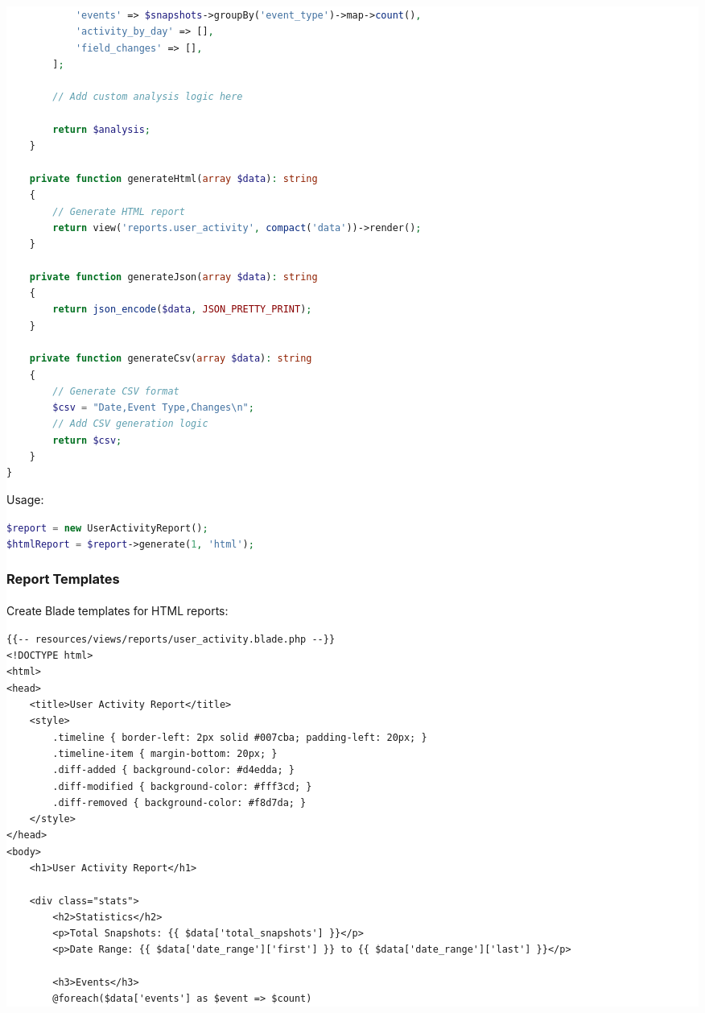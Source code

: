 ```php
            'events' => $snapshots->groupBy('event_type')->map->count(),
            'activity_by_day' => [],
            'field_changes' => [],
        ];
        
        // Add custom analysis logic here
        
        return $analysis;
    }
    
    private function generateHtml(array $data): string
    {
        // Generate HTML report
        return view('reports.user_activity', compact('data'))->render();
    }
    
    private function generateJson(array $data): string
    {
        return json_encode($data, JSON_PRETTY_PRINT);
    }
    
    private function generateCsv(array $data): string
    {
        // Generate CSV format
        $csv = "Date,Event Type,Changes\n";
        // Add CSV generation logic
        return $csv;
    }
}
```

Usage:
```php
$report = new UserActivityReport();
$htmlReport = $report->generate(1, 'html');
```

### Report Templates

Create Blade templates for HTML reports:

```blade
{{-- resources/views/reports/user_activity.blade.php --}}
<!DOCTYPE html>
<html>
<head>
    <title>User Activity Report</title>
    <style>
        .timeline { border-left: 2px solid #007cba; padding-left: 20px; }
        .timeline-item { margin-bottom: 20px; }
        .diff-added { background-color: #d4edda; }
        .diff-modified { background-color: #fff3cd; }
        .diff-removed { background-color: #f8d7da; }
    </style>
</head>
<body>
    <h1>User Activity Report</h1>
    
    <div class="stats">
        <h2>Statistics</h2>
        <p>Total Snapshots: {{ $data['total_snapshots'] }}</p>
        <p>Date Range: {{ $data['date_range']['first'] }} to {{ $data['date_range']['last'] }}</p>
        
        <h3>Events</h3>
        @foreach($data['events'] as $event => $count)
```